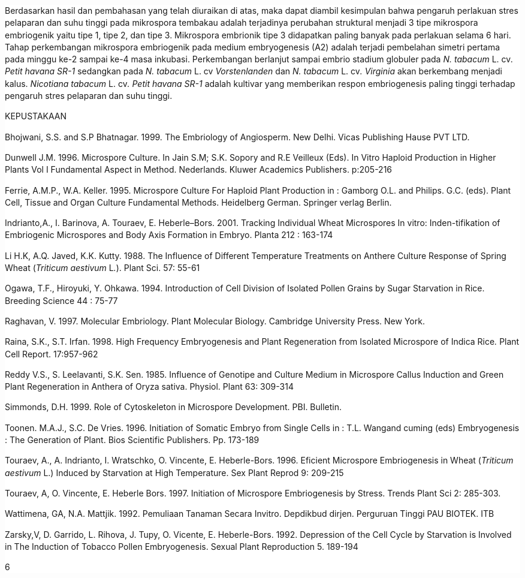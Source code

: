 <p><span class="font11">Berdasarkan hasil dan pembahasan yang telah diuraikan di atas, maka dapat diambil kesimpulan bahwa pengaruh perlakuan stres pelaparan dan suhu tinggi pada mikrospora tembakau adalah terjadinya perubahan struktural menjadi 3 tipe mikrospora embriogenik yaitu tipe 1, tipe 2, dan tipe 3. Mikrospora embrionik tipe 3 didapatkan paling banyak pada perlakuan selama 6 hari. Tahap perkembangan mikrospora embriogenik pada medium embryogenesis (A2) adalah terjadi pembelahan simetri pertama pada minggu ke-2 sampai ke-4 masa inkubasi. Perkembangan berlanjut sampai embrio stadium globuler pada </span><span class="font11" style="font-style:italic;">N. tabacum</span><span class="font11"> L. cv</span><span class="font11" style="font-style:italic;">. Petit havana SR-1 </span><span class="font11">sedangkan pada </span><span class="font11" style="font-style:italic;">N. tabacum</span><span class="font11"> L. cv </span><span class="font11" style="font-style:italic;">Vorstenlanden</span><span class="font11"> dan </span><span class="font11" style="font-style:italic;">N. tabacum</span><span class="font11"> L. cv</span><span class="font11" style="font-style:italic;">. Virginia</span><span class="font11"> akan berkembang menjadi kalus. </span><span class="font11" style="font-style:italic;">Nicotiana tabacum</span><span class="font11"> L. cv</span><span class="font11" style="font-style:italic;">. Petit havana SR-1</span><span class="font11"> adalah kultivar yang memberikan respon embriogenesis paling tinggi terhadap pengaruh stres pelaparan dan suhu tinggi.</span></p>
<p><span class="font13">KEPUSTAKAAN</span></p>
<p><span class="font6">Bhojwani, S.S. and S.P Bhatnagar. 1999</span><span class="font6" style="font-style:italic;">.</span><span class="font6"> The Embriology of Angiosperm. New Delhi. Vicas Publishing Hause PVT LTD.</span></p>
<p><span class="font6">Dunwell J.M. 1996. Microspore Culture. In Jain S.M; S.K. Sopory and R.E Veilleux (Eds). In Vitro Haploid Production in Higher Plants Vol I Fundamental Aspect in Method. Nederlands. Kluwer Academics Publishers. p:205-216</span></p>
<p><span class="font6">Ferrie, A.M.P., W.A. Keller. 1995. Microspore Culture For Haploid Plant Production in : Gamborg O.L. and Philips. G.C. (eds). Plant Cell, Tissue and Organ Culture Fundamental Methods. Heidelberg German. Springer verlag Berlin.</span></p>
<p><span class="font6">Indrianto,A., I. Barinova, A. Touraev, E. Heberle–Bors. 2001. Tracking Individual Wheat Microspores In vitro: Inden-tifikation of Embriogenic Microspores and Body Axis Formation in Embryo. Planta 212 : 163-174</span></p>
<p><span class="font6">Li H.K, A.Q. Javed, K.K. Kutty. 1988. The Influence of Different Temperature Treatments on Anthere Culture Response of Spring Wheat (</span><span class="font6" style="font-style:italic;">Triticum aestivum</span><span class="font6"> L</span><span class="font6" style="font-style:italic;">.</span><span class="font6">). Plant Sci. 57: 55-61</span></p>
<p><span class="font6">Ogawa, T.F., Hiroyuki, Y. Ohkawa. 1994. Introduction of Cell Division of Isolated Pollen Grains by Sugar Starvation in Rice. Breeding Science 44 : 75-77</span></p>
<p><span class="font6">Raghavan, V. 1997. Molecular Embriology. Plant Molecular Biology. Cambridge University Press. New York.</span></p>
<p><span class="font6">Raina, S.K., S.T. Irfan. 1998. High Frequency Embryogenesis and Plant Regeneration from Isolated Microspore of Indica Rice</span><span class="font6" style="font-style:italic;">.</span><span class="font6"> Plant Cell Report. 17:957-962</span></p>
<p><span class="font6">Reddy V.S., S. Leelavanti, S.K. Sen. 1985. Influence of Genotipe and Culture Medium in Microspore Callus Induction and Green Plant Regeneration in Anthera of Oryza sativa. Physiol. Plant 63: 309-314</span></p>
<p><span class="font6">Simmonds, D.H. 1999. Role of Cytoskeleton in Microspore Development. PBI. Bulletin.</span></p>
<p><span class="font6">Toonen. M.A.J., S.C. De Vries. 1996. Initiation of Somatic Embryo from Single Cells in : T.L. Wangand cuming (eds) Embryogenesis : The Generation of Plant. Bios Scientific Publishers. Pp. 173-189</span></p>
<p><span class="font6">Touraev, A., A. Indrianto, I. Wratschko, O. Vincente, E. Heberle-Bors. 1996. Eficient Microspore Embriogenesis in Wheat (</span><span class="font6" style="font-style:italic;">Triticum aestivum</span><span class="font6"> L.) Induced by Starvation at High Temperature. Sex Plant Reprod 9: 209-215</span></p>
<p><span class="font6">Touraev, A, O. Vincente, E. Heberle Bors. 1997. Initiation of Microspore Embriogenesis by Stress. Trends Plant Sci 2: 285-303.</span></p>
<p><span class="font6">Wattimena, GA, N.A. Mattjik. 1992. Pemuliaan Tanaman Secara Invitro. Depdikbud dirjen. Perguruan Tinggi PAU BIOTEK. ITB</span></p>
<p><span class="font6">Zarsky,V, D. Garrido, L. Rihova, J. Tupy, O. Vicente, E. Heberle-Bors. 1992. Depression of the Cell Cycle by Starvation is Involved in The Induction of Tobacco Pollen Embryogenesis. Sexual Plant Reproduction 5. 189-194</span></p>
<p><span class="font11">6</span></p>